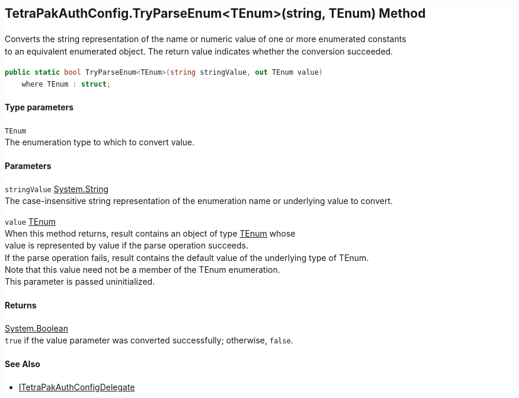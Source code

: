 <a name='TetraPak_AspNet_TetraPakAuthConfig_TryParseEnum_TEnum_(string_TEnum)'></a>
## TetraPakAuthConfig.TryParseEnum&lt;TEnum&gt;(string, TEnum) Method
Converts the string representation of the name or numeric value of one or more enumerated constants  
to an equivalent enumerated object. The return value indicates whether the conversion succeeded.  
```csharp
public static bool TryParseEnum<TEnum>(string stringValue, out TEnum value)
    where TEnum : struct;
```
#### Type parameters
<a name='TetraPak_AspNet_TetraPakAuthConfig_TryParseEnum_TEnum_(string_TEnum)_TEnum'></a>
`TEnum`  
The enumeration type to which to convert value.  
  
#### Parameters
<a name='TetraPak_AspNet_TetraPakAuthConfig_TryParseEnum_TEnum_(string_TEnum)_stringValue'></a>
`stringValue` [System.String](https://docs.microsoft.com/en-us/dotnet/api/System.String 'System.String')  
The case-insensitive string representation of the enumeration name or underlying value to convert.  
  
<a name='TetraPak_AspNet_TetraPakAuthConfig_TryParseEnum_TEnum_(string_TEnum)_value'></a>
`value` [TEnum](TetraPak_AspNet_TetraPakAuthConfig.md#TetraPak_AspNet_TetraPakAuthConfig_TryParseEnum_TEnum_(string_TEnum)_TEnum 'TetraPak.AspNet.TetraPakAuthConfig.TryParseEnum&lt;TEnum&gt;(string, TEnum).TEnum')  
When this method returns, result contains an object of type [TEnum](TetraPak_AspNet_TetraPakAuthConfig.md#TetraPak_AspNet_TetraPakAuthConfig_TryParseEnum_TEnum_(string_TEnum)_TEnum 'TetraPak.AspNet.TetraPakAuthConfig.TryParseEnum&lt;TEnum&gt;(string, TEnum).TEnum') whose  
value is represented by value if the parse operation succeeds.  
If the parse operation fails, result contains the default value of the underlying type of TEnum.  
Note that this value need not be a member of the TEnum enumeration.  
This parameter is passed uninitialized.  
  
#### Returns
[System.Boolean](https://docs.microsoft.com/en-us/dotnet/api/System.Boolean 'System.Boolean')  
`true` if the value parameter was converted successfully; otherwise, `false`.  
            
  
#### See Also
- [ITetraPakAuthConfigDelegate](TetraPak_AspNet_ITetraPakAuthConfigDelegate.md 'TetraPak.AspNet.ITetraPakAuthConfigDelegate')
